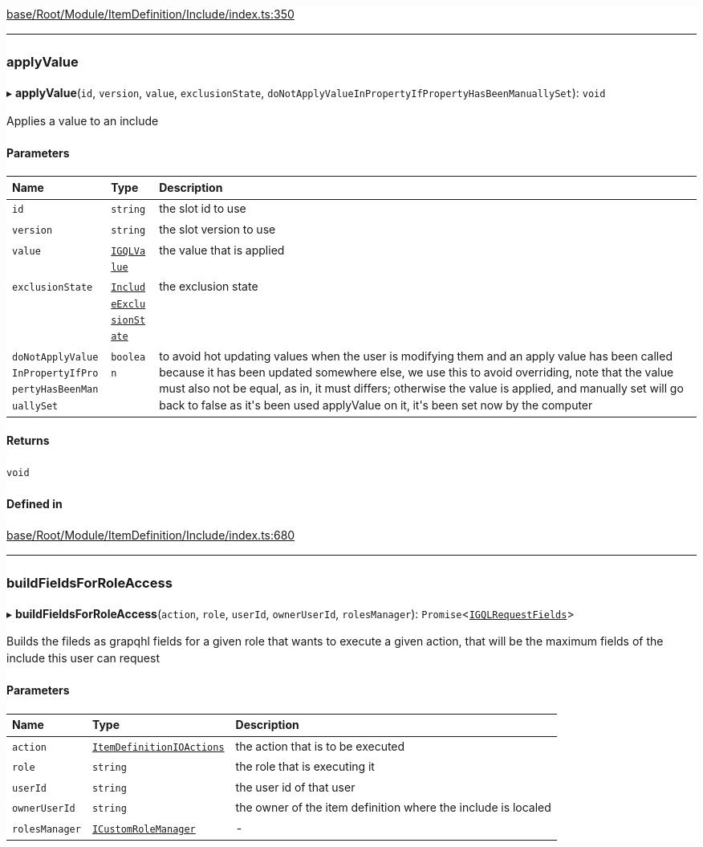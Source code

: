 [base/Root/Module/ItemDefinition/Include/index.ts:350](https://github.com/onzag/itemize/blob/f2db74a5/base/Root/Module/ItemDefinition/Include/index.ts#L350)

___

### applyValue

▸ **applyValue**(`id`, `version`, `value`, `exclusionState`, `doNotApplyValueInPropertyIfPropertyHasBeenManuallySet`): `void`

Applies a value to an include

#### Parameters

| Name | Type | Description |
| :------ | :------ | :------ |
| `id` | `string` | the slot id to use |
| `version` | `string` | the slot version to use |
| `value` | [`IGQLValue`](../interfaces/gql_querier.IGQLValue.md) | the value that is applied |
| `exclusionState` | [`IncludeExclusionState`](../enums/base_Root_Module_ItemDefinition_Include.IncludeExclusionState.md) | the exclusion state |
| `doNotApplyValueInPropertyIfPropertyHasBeenManuallySet` | `boolean` | to avoid hot updating values when the user is modifying them and an apply value has been called because it has been updated somewhere else, we use this to avoid overriding, note that the value must also not be equal, as in, it must differs; otherwise the value is applied, and manually set will go back to false as it's been used applyValue on it, it's been set now by the computer |

#### Returns

`void`

#### Defined in

[base/Root/Module/ItemDefinition/Include/index.ts:680](https://github.com/onzag/itemize/blob/f2db74a5/base/Root/Module/ItemDefinition/Include/index.ts#L680)

___

### buildFieldsForRoleAccess

▸ **buildFieldsForRoleAccess**(`action`, `role`, `userId`, `ownerUserId`, `rolesManager`): `Promise`<[`IGQLRequestFields`](../interfaces/gql_querier.IGQLRequestFields.md)\>

Builds the fileds as grapqhl fields for a given role that wants to execute a given
action, that will be the maximum fields of the include this user can request

#### Parameters

| Name | Type | Description |
| :------ | :------ | :------ |
| `action` | [`ItemDefinitionIOActions`](../enums/base_Root_Module_ItemDefinition.ItemDefinitionIOActions.md) | the action that is to be executed |
| `role` | `string` | the role that is executing it |
| `userId` | `string` | the user id of that user |
| `ownerUserId` | `string` | the owner of the item definition where the include is localed |
| `rolesManager` | [`ICustomRoleManager`](../interfaces/base_Root.ICustomRoleManager.md) | - |
